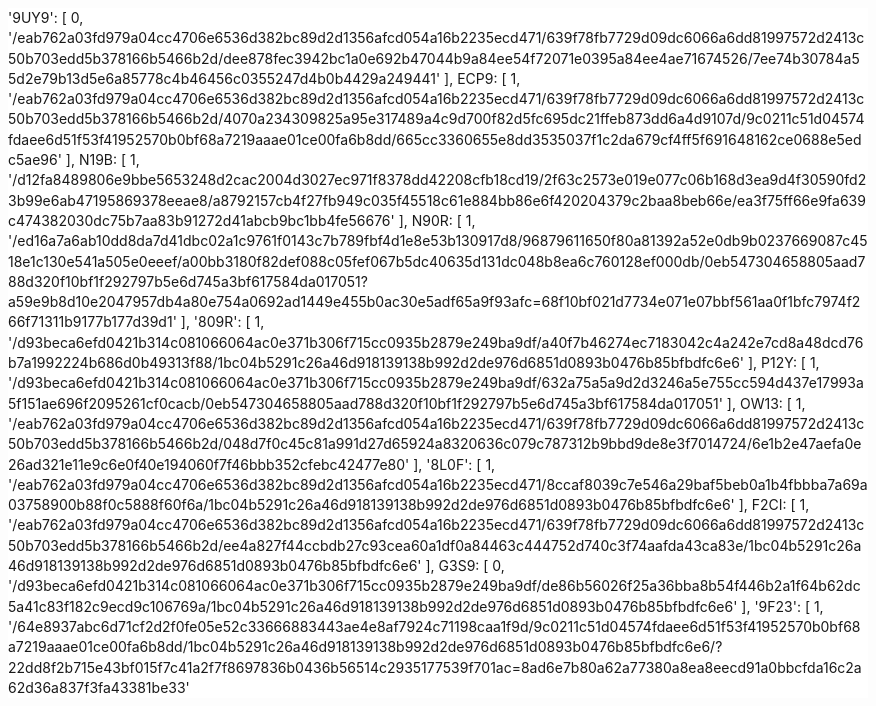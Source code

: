   '9UY9': [
    0,
    '/eab762a03fd979a04cc4706e6536d382bc89d2d1356afcd054a16b2235ecd471/639f78fb7729d09dc6066a6dd81997572d2413c50b703edd5b378166b5466b2d/dee878fec3942bc1a0e692b47044b9a84ee54f72071e0395a84ee4ae71674526/7ee74b30784a55d2e79b13d5e6a85778c4b46456c0355247d4b0b4429a249441'
  ],
  ECP9: [
    1,
    '/eab762a03fd979a04cc4706e6536d382bc89d2d1356afcd054a16b2235ecd471/639f78fb7729d09dc6066a6dd81997572d2413c50b703edd5b378166b5466b2d/4070a234309825a95e317489a4c9d700f82d5fc695dc21ffeb873dd6a4d9107d/9c0211c51d04574fdaee6d51f53f41952570b0bf68a7219aaae01ce00fa6b8dd/665cc3360655e8dd3535037f1c2da679cf4ff5f691648162ce0688e5edc5ae96'
  ],
  N19B: [
    1,
    '/d12fa8489806e9bbe5653248d2cac2004d3027ec971f8378dd42208cfb18cd19/2f63c2573e019e077c06b168d3ea9d4f30590fd23b99e6ab47195869378eeae8/a8792157cb4f27fb949c035f45518c61e884bb86e6f420204379c2baa8beb66e/ea3f75ff66e9fa639c474382030dc75b7aa83b91272d41abcb9bc1bb4fe56676'
  ],
  N90R: [
    1,
    '/ed16a7a6ab10dd8da7d41dbc02a1c9761f0143c7b789fbf4d1e8e53b130917d8/96879611650f80a81392a52e0db9b0237669087c4518e1c130e541a505e0eeef/a00bb3180f82def088c05fef067b5dc40635d131dc048b8ea6c760128ef000db/0eb547304658805aad788d320f10bf1f292797b5e6d745a3bf617584da017051?a59e9b8d10e2047957db4a80e754a0692ad1449e455b0ac30e5adf65a9f93afc=68f10bf021d7734e071e07bbf561aa0f1bfc7974f266f71311b9177b177d39d1'
  ],
  '809R': [
    1,
    '/d93beca6efd0421b314c081066064ac0e371b306f715cc0935b2879e249ba9df/a40f7b46274ec7183042c4a242e7cd8a48dcd76b7a1992224b686d0b49313f88/1bc04b5291c26a46d918139138b992d2de976d6851d0893b0476b85bfbdfc6e6'
  ],
  P12Y: [
    1,
    '/d93beca6efd0421b314c081066064ac0e371b306f715cc0935b2879e249ba9df/632a75a5a9d2d3246a5e755cc594d437e17993a5f151ae696f2095261cf0cacb/0eb547304658805aad788d320f10bf1f292797b5e6d745a3bf617584da017051'
  ],
  OW13: [
    1,
    '/eab762a03fd979a04cc4706e6536d382bc89d2d1356afcd054a16b2235ecd471/639f78fb7729d09dc6066a6dd81997572d2413c50b703edd5b378166b5466b2d/048d7f0c45c81a991d27d65924a8320636c079c787312b9bbd9de8e3f7014724/6e1b2e47aefa0e26ad321e11e9c6e0f40e194060f7f46bbb352cfebc42477e80'
  ],
  '8L0F': [
    1,
    '/eab762a03fd979a04cc4706e6536d382bc89d2d1356afcd054a16b2235ecd471/8ccaf8039c7e546a29baf5beb0a1b4fbbba7a69a03758900b88f0c5888f60f6a/1bc04b5291c26a46d918139138b992d2de976d6851d0893b0476b85bfbdfc6e6'
  ],
  F2CI: [
    1,
    '/eab762a03fd979a04cc4706e6536d382bc89d2d1356afcd054a16b2235ecd471/639f78fb7729d09dc6066a6dd81997572d2413c50b703edd5b378166b5466b2d/ee4a827f44ccbdb27c93cea60a1df0a84463c444752d740c3f74aafda43ca83e/1bc04b5291c26a46d918139138b992d2de976d6851d0893b0476b85bfbdfc6e6'
  ],
  G3S9: [
    0,
    '/d93beca6efd0421b314c081066064ac0e371b306f715cc0935b2879e249ba9df/de86b56026f25a36bba8b54f446b2a1f64b62dc5a41c83f182c9ecd9c106769a/1bc04b5291c26a46d918139138b992d2de976d6851d0893b0476b85bfbdfc6e6'
  ],
  '9F23': [
    1,
    '/64e8937abc6d71cf2d2f0fe05e52c33666883443ae4e8af7924c71198caa1f9d/9c0211c51d04574fdaee6d51f53f41952570b0bf68a7219aaae01ce00fa6b8dd/1bc04b5291c26a46d918139138b992d2de976d6851d0893b0476b85bfbdfc6e6/?22dd8f2b715e43bf015f7c41a2f7f8697836b0436b56514c2935177539f701ac=8ad6e7b80a62a77380a8ea8eecd91a0bbcfda16c2a62d36a837f3fa43381be33'